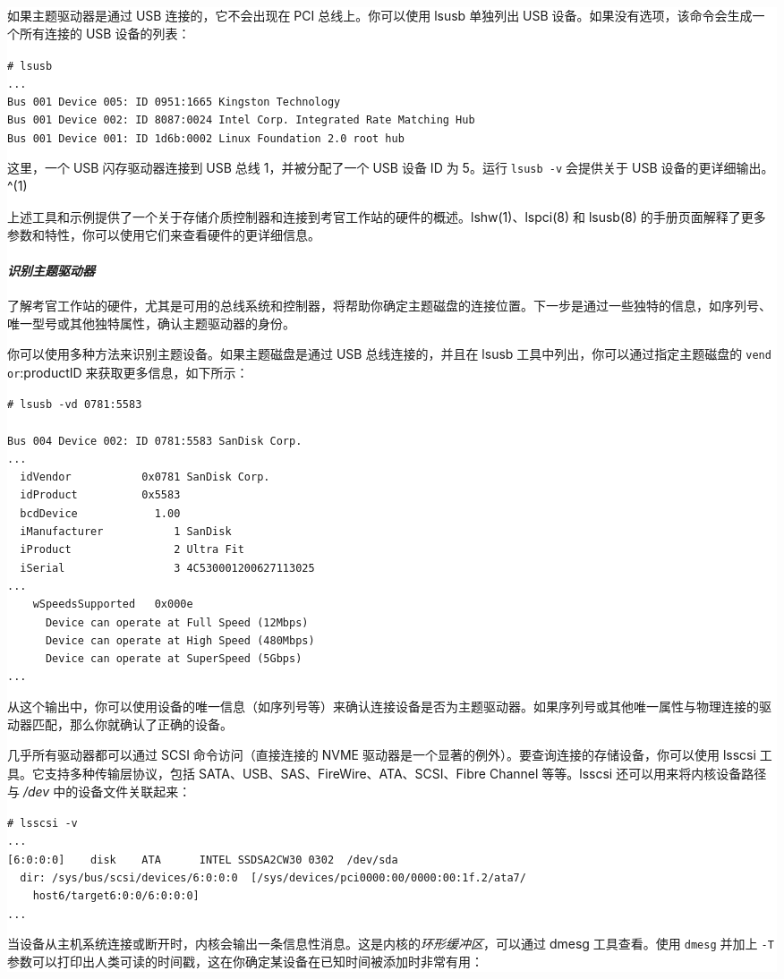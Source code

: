 如果主题驱动器是通过 USB 连接的，它不会出现在 PCI 总线上。你可以使用 lsusb 单独列出 USB 设备。如果没有选项，该命令会生成一个所有连接的 USB 设备的列表：

```
# lsusb
...
Bus 001 Device 005: ID 0951:1665 Kingston Technology
Bus 001 Device 002: ID 8087:0024 Intel Corp. Integrated Rate Matching Hub
Bus 001 Device 001: ID 1d6b:0002 Linux Foundation 2.0 root hub
```

这里，一个 USB 闪存驱动器连接到 USB 总线 1，并被分配了一个 USB 设备 ID 为 5。运行 `lsusb -v` 会提供关于 USB 设备的更详细输出。^(1)

上述工具和示例提供了一个关于存储介质控制器和连接到考官工作站的硬件的概述。lshw(1)、lspci(8) 和 lsusb(8) 的手册页面解释了更多参数和特性，你可以使用它们来查看硬件的更详细信息。

#### ***识别主题驱动器***

了解考官工作站的硬件，尤其是可用的总线系统和控制器，将帮助你确定主题磁盘的连接位置。下一步是通过一些独特的信息，如序列号、唯一型号或其他独特属性，确认主题驱动器的身份。

你可以使用多种方法来识别主题设备。如果主题磁盘是通过 USB 总线连接的，并且在 lsusb 工具中列出，你可以通过指定主题磁盘的 `vendor`:productID 来获取更多信息，如下所示：

```
# lsusb -vd 0781:5583

Bus 004 Device 002: ID 0781:5583 SanDisk Corp.
...
  idVendor           0x0781 SanDisk Corp.
  idProduct          0x5583
  bcdDevice            1.00
  iManufacturer           1 SanDisk
  iProduct                2 Ultra Fit
  iSerial                 3 4C530001200627113025
...
    wSpeedsSupported   0x000e
      Device can operate at Full Speed (12Mbps)
      Device can operate at High Speed (480Mbps)
      Device can operate at SuperSpeed (5Gbps)
...
```

从这个输出中，你可以使用设备的唯一信息（如序列号等）来确认连接设备是否为主题驱动器。如果序列号或其他唯一属性与物理连接的驱动器匹配，那么你就确认了正确的设备。

几乎所有驱动器都可以通过 SCSI 命令访问（直接连接的 NVME 驱动器是一个显著的例外）。要查询连接的存储设备，你可以使用 lsscsi 工具。它支持多种传输层协议，包括 SATA、USB、SAS、FireWire、ATA、SCSI、Fibre Channel 等等。lsscsi 还可以用来将内核设备路径与 */dev* 中的设备文件关联起来：

```
# lsscsi -v
...
[6:0:0:0]    disk    ATA      INTEL SSDSA2CW30 0302  /dev/sda
  dir: /sys/bus/scsi/devices/6:0:0:0  [/sys/devices/pci0000:00/0000:00:1f.2/ata7/
    host6/target6:0:0/6:0:0:0]
...
```

当设备从主机系统连接或断开时，内核会输出一条信息性消息。这是内核的*环形缓冲区*，可以通过 dmesg 工具查看。使用 `dmesg` 并加上 `-T` 参数可以打印出人类可读的时间戳，这在你确定某设备在已知时间被添加时非常有用：
